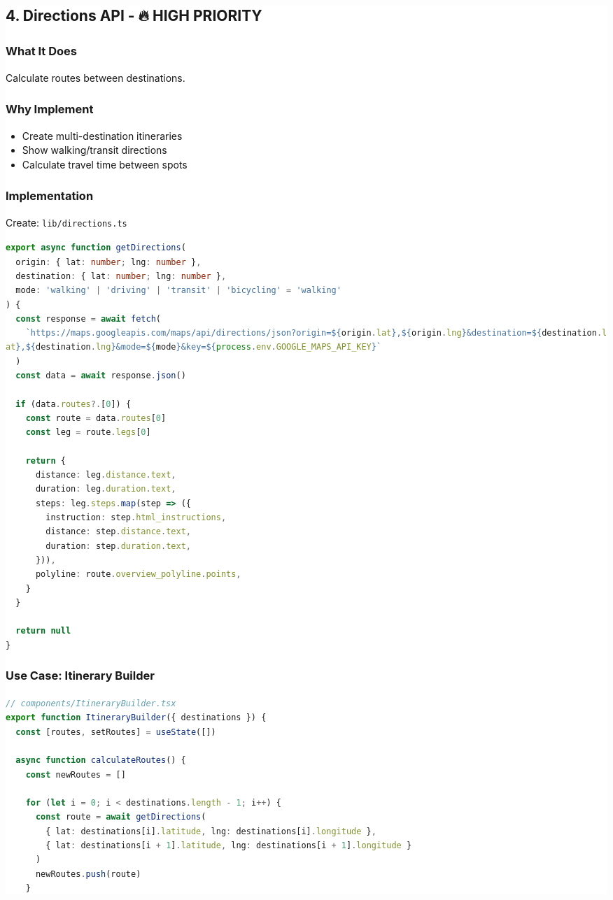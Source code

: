 
## 4. Directions API - 🔥 HIGH PRIORITY

### What It Does
Calculate routes between destinations.

### Why Implement
- Create multi-destination itineraries
- Show walking/transit directions
- Calculate travel time between spots

### Implementation

Create: `lib/directions.ts`

```typescript
export async function getDirections(
  origin: { lat: number; lng: number },
  destination: { lat: number; lng: number },
  mode: 'walking' | 'driving' | 'transit' | 'bicycling' = 'walking'
) {
  const response = await fetch(
    `https://maps.googleapis.com/maps/api/directions/json?origin=${origin.lat},${origin.lng}&destination=${destination.lat},${destination.lng}&mode=${mode}&key=${process.env.GOOGLE_MAPS_API_KEY}`
  )
  const data = await response.json()
  
  if (data.routes?.[0]) {
    const route = data.routes[0]
    const leg = route.legs[0]
    
    return {
      distance: leg.distance.text,
      duration: leg.duration.text,
      steps: leg.steps.map(step => ({
        instruction: step.html_instructions,
        distance: step.distance.text,
        duration: step.duration.text,
      })),
      polyline: route.overview_polyline.points,
    }
  }
  
  return null
}
```

### Use Case: Itinerary Builder
```typescript
// components/ItineraryBuilder.tsx
export function ItineraryBuilder({ destinations }) {
  const [routes, setRoutes] = useState([])
  
  async function calculateRoutes() {
    const newRoutes = []
    
    for (let i = 0; i < destinations.length - 1; i++) {
      const route = await getDirections(
        { lat: destinations[i].latitude, lng: destinations[i].longitude },
        { lat: destinations[i + 1].latitude, lng: destinations[i + 1].longitude }
      )
      newRoutes.push(route)
    }
```